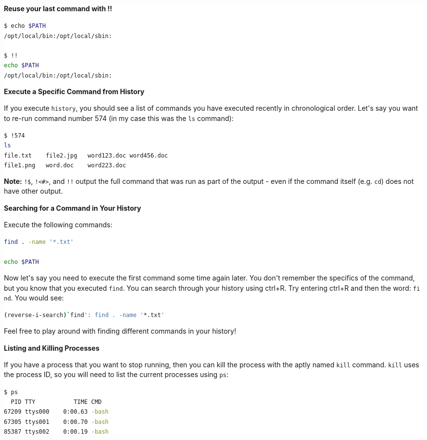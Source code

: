 **Reuse your last command with !!**

```bash
$ echo $PATH
/opt/local/bin:/opt/local/sbin:

$ !!
echo $PATH
/opt/local/bin:/opt/local/sbin:
```

**Execute a Specific Command from History**

If you execute `history`, you should see a list of commands you have executed recently in chronological order. Let's say you want to re-run command number 574 (in my case this was the `ls` command):

```bash
$ !574
ls
file.txt	file2.jpg	word123.doc	word456.doc
file1.png	word.doc	word223.doc
```

**Note:** `!$`, `!<#>`, and `!!` output the full command that was run as part of the output - even if the command itself (e.g. `cd`) does not have other output.

**Searching for a Command in Your History**

Execute the following commands:

```bash
find . -name '*.txt'

echo $PATH
```

Now let's say you need to execute the first command some time again later. You don't remember the specifics of the command, but you know that you executed `find`. You can search through your history using ctrl+R. Try entering ctrl+R and then the word: `find`. You would see:

```bash
(reverse-i-search)`find': find . -name '*.txt'
```

Feel free to play around with finding different commands in your history!

**Listing and Killing Processes**

If you have a process that you want to stop running, then you can kill the process with the aptly named `kill` command. `kill` uses the process ID, so you will need to list the current processes using `ps`:

```bash
$ ps
  PID TTY           TIME CMD
67209 ttys000    0:00.63 -bash
67305 ttys001    0:00.70 -bash
85387 ttys002    0:00.19 -bash
```
